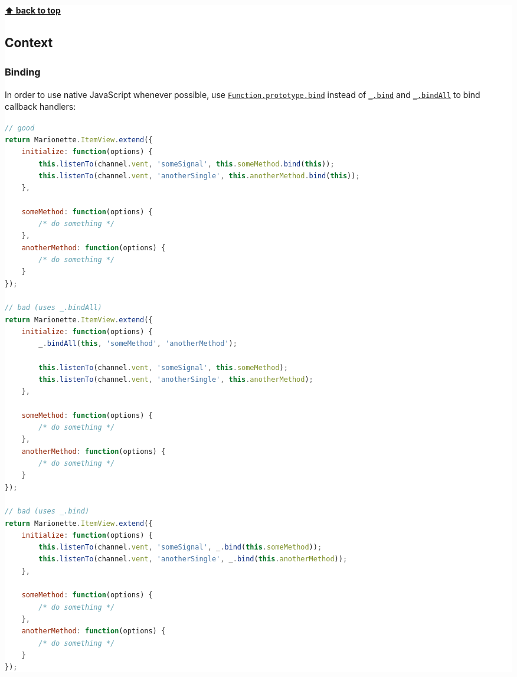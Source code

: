 **[⬆ back to top](#table-of-contents)**

## Context

### Binding

In order to use native JavaScript whenever possible, use [`Function.prototype.bind`](https://developer.mozilla.org/en-US/docs/Web/JavaScript/Reference/Global_Objects/Function/bind) instead of [`_.bind`](http://underscorejs.org/#bind) and [`_.bindAll`](http://underscorejs.org/#bindAll) to bind callback handlers:

```js
// good
return Marionette.ItemView.extend({
	initialize: function(options) {
		this.listenTo(channel.vent, 'someSignal', this.someMethod.bind(this));
		this.listenTo(channel.vent, 'anotherSingle', this.anotherMethod.bind(this));
	},

	someMethod: function(options) {
		/* do something */
	},
	anotherMethod: function(options) {
		/* do something */
	}
});

// bad (uses _.bindAll)
return Marionette.ItemView.extend({
	initialize: function(options) {
		_.bindAll(this, 'someMethod', 'anotherMethod');

		this.listenTo(channel.vent, 'someSignal', this.someMethod);
		this.listenTo(channel.vent, 'anotherSingle', this.anotherMethod);
	},

	someMethod: function(options) {
		/* do something */
	},
	anotherMethod: function(options) {
		/* do something */
	}
});

// bad (uses _.bind)
return Marionette.ItemView.extend({
	initialize: function(options) {
		this.listenTo(channel.vent, 'someSignal', _.bind(this.someMethod));
		this.listenTo(channel.vent, 'anotherSingle', _.bind(this.anotherMethod));
	},

	someMethod: function(options) {
		/* do something */
	},
	anotherMethod: function(options) {
		/* do something */
	}
});
```
